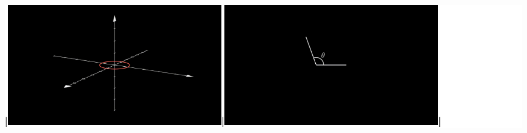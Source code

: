 |<img src="src/120_reference/mp4/ThreeDCameraRotation.gif" alt="ThreeDCameraRotation" style="height:200px;"/>|<img src="src/120_reference/mp4/MovingAngle.gif" alt="MovingAngle" style="height:200px;"/>|